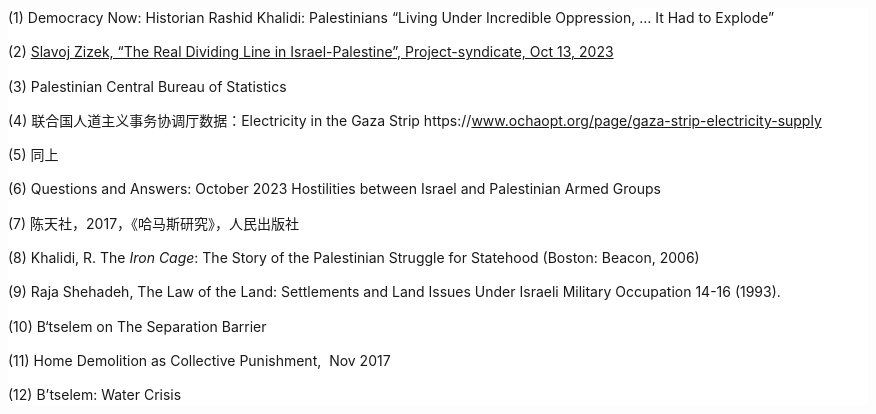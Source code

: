 
(1) Democracy Now: Historian Rashid Khalidi: Palestinians “Living Under Incredible Oppression, … It Had to Explode”  

(2) [Slavoj Zizek, “The Real Dividing Line in Israel-Palestine”, Project-syndicate, Oct 13, 2023](https://mp.weixin.qq.com/s?__biz=MzAxMzg3NDAwOA==\&mid=2656720894\&idx=1\&sn=8bb08007794bca3777c8abc1de88971b\&scene=21#wechat_redirect)  

(3) Palestinian Central Bureau of Statistics  

(4) 联合国人道主义事务协调厅数据：Electricity in the Gaza Strip https\://www.ochaopt.org/page/gaza-strip-electricity-supply  

(5) 同上  

(6) Questions and Answers: October 2023 Hostilities between Israel and Palestinian Armed Groups  

(7) 陈天社，2017，《哈马斯研究》，人民出版社  

(8) Khalidi, R. The *Iron Cage*: The Story of the Palestinian Struggle for Statehood (Boston: Beacon, 2006)  

(9) Raja Shehadeh, The Law of the Land: Settlements and Land Issues Under Israeli Military Occupation 14-16 (1993).  

(10) B‘tselem on The Separation Barrier  

(11) Home Demolition as Collective Punishment,  Nov 2017  

(12) B’tselem: Water Crisis















